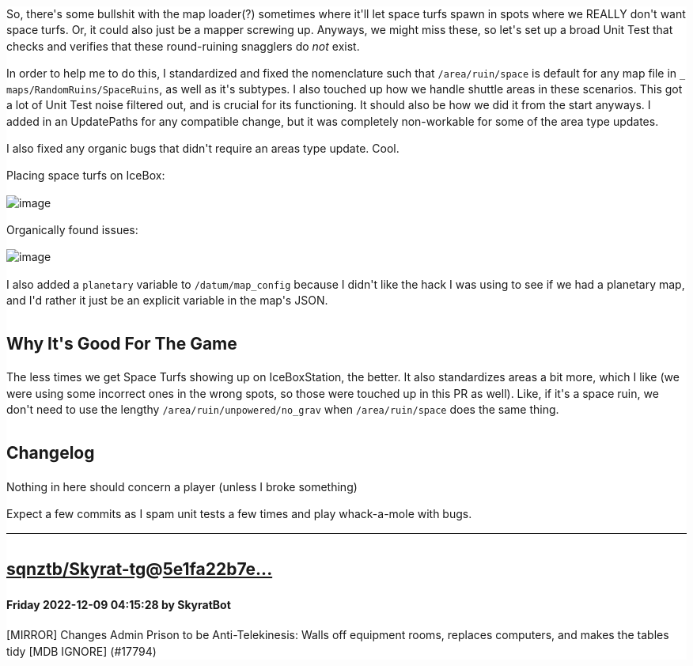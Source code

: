 So, there's some bullshit with the map loader(?) sometimes where it'll
let space turfs spawn in spots where we REALLY don't want space turfs.
Or, it could also just be a mapper screwing up. Anyways, we might miss
these, so let's set up a broad Unit Test that checks and verifies that
these round-ruining snagglers do _not_ exist.

In order to help me to do this, I standardized and fixed the
nomenclature such that `/area/ruin/space` is default for any map file in
`_maps/RandomRuins/SpaceRuins`, as well as it's subtypes. I also touched
up how we handle shuttle areas in these scenarios. This got a lot of
Unit Test noise filtered out, and is crucial for its functioning. It
should also be how we did it from the start anyways. I added in an
UpdatePaths for any compatible change, but it was completely
non-workable for some of the area type updates.

I also fixed any organic bugs that didn't require an areas type update.
Cool.

Placing space turfs on IceBox:

![image](https://user-images.githubusercontent.com/34697715/199177940-21c64964-1808-41b0-9a92-bf5b82eee2fa.png)

Organically found issues:

![image](https://user-images.githubusercontent.com/34697715/199177972-b27a89de-0e1a-41e5-8fa4-3bee1763b9da.png)

I also added a `planetary` variable to `/datum/map_config` because I
didn't like the hack I was using to see if we had a planetary map, and
I'd rather it just be an explicit variable in the map's JSON.

## Why It's Good For The Game

The less times we get Space Turfs showing up on IceBoxStation, the
better. It also standardizes areas a bit more, which I like (we were
using some incorrect ones in the wrong spots, so those were touched up
in this PR as well). Like, if it's a space ruin, we don't need to use
the lengthy `/area/ruin/unpowered/no_grav` when `/area/ruin/space` does
the same thing.
## Changelog
Nothing in here should concern a player (unless I broke something)

Expect a few commits as I spam unit tests a few times and play
whack-a-mole with bugs.

---
## [sqnztb/Skyrat-tg](https://github.com/sqnztb/Skyrat-tg)@[5e1fa22b7e...](https://github.com/sqnztb/Skyrat-tg/commit/5e1fa22b7e0f59e8e60594fb85beaf5adb15fb56)
#### Friday 2022-12-09 04:15:28 by SkyratBot

[MIRROR] Changes Admin Prison to be Anti-Telekinesis: Walls off equipment rooms, replaces computers, and makes the tables tidy [MDB IGNORE] (#17794)


[1]: https://github.com/odoo/odoo/commit/656cac1bf21c7c5a56aa569008aac58436c747fb
[2]: https://github.com/odoo/odoo/commit/e113bae04a64a8bd341a80736086ab7c25079dd3